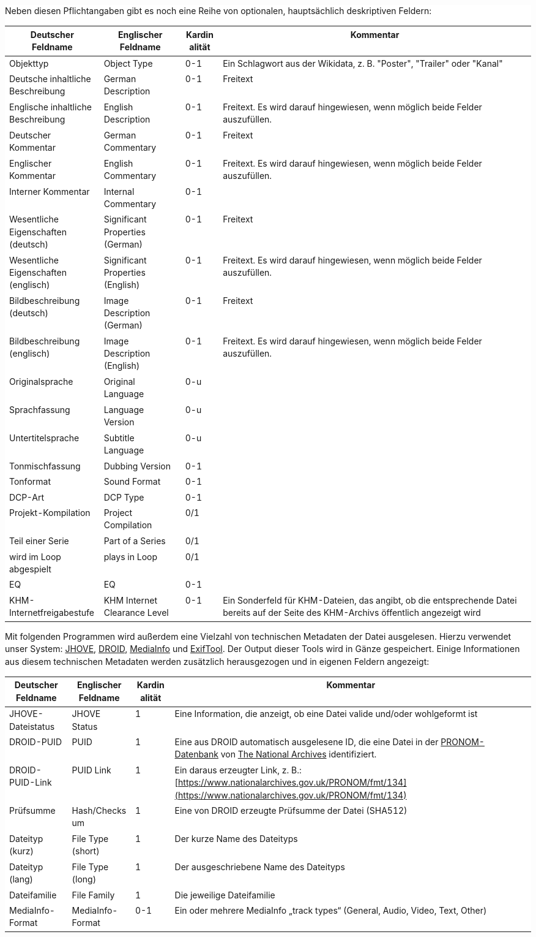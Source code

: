 Neben diesen Pflichtangaben gibt es noch eine Reihe von optionalen, hauptsächlich deskriptiven Feldern:

| Deutscher Feldname | Englischer Feldname | Kardinalität | Kommentar |
| ------------- | ------------- | ------------- | ------------- |
| Objekttyp | Object Type | 0-1 | Ein Schlagwort aus der Wikidata, z. B. "Poster", "Trailer" oder "Kanal" |
| Deutsche inhaltliche Beschreibung | German Description | 0-1 | Freitext |
| Englische inhaltliche Beschreibung | English Description | 0-1 | Freitext. Es wird darauf hingewiesen, wenn möglich beide Felder auszufüllen.|
| Deutscher Kommentar | German Commentary | 0-1 | Freitext|
| Englischer Kommentar | English Commentary | 0-1 |Freitext. Es wird darauf hingewiesen, wenn möglich beide Felder auszufüllen. |
| Interner Kommentar | Internal Commentary | 0-1 | |
| Wesentliche Eigenschaften (deutsch) | Significant Properties (German) | 0-1 | Freitext |
| Wesentliche Eigenschaften (englisch) | Significant Properties (English) | 0-1 | Freitext. Es wird darauf hingewiesen, wenn möglich beide Felder auszufüllen.|
| Bildbeschreibung (deutsch) | Image Description (German) | 0-1 | Freitext | 
| Bildbeschreibung (englisch) | Image Description (English) | 0-1 | Freitext. Es wird darauf hingewiesen, wenn möglich beide Felder auszufüllen.|
| Originalsprache | Original Language | 0-u | |
| Sprachfassung | Language Version | 0-u | |
| Untertitelsprache | Subtitle Language | 0-u | |
| Tonmischfassung | Dubbing Version | 0-1 | |
| Tonformat | Sound Format | 0-1 | |
| DCP-Art | DCP Type | 0-1 | |
| Projekt-Kompilation | Project Compilation | 0/1 | |
| Teil einer Serie | Part of a Series | 0/1 | |
| wird im Loop abgespielt | plays in Loop | 0/1 | |
| EQ | EQ | 0-1 | |
| KHM-Internetfreigabestufe | KHM Internet Clearance Level | 0-1 | Ein Sonderfeld für KHM-Dateien, das angibt, ob die entsprechende Datei bereits auf der Seite des KHM-Archivs öffentlich angezeigt wird |


Mit folgenden Programmen wird außerdem eine Vielzahl von technischen Metadaten der Datei ausgelesen. Hierzu verwendet unser System: [JHOVE](https://jhove.openpreservation.org/), [DROID](https://www.nationalarchives.gov.uk/information-management/manage-information/preserving-digital-records/droid/), [MediaInfo](https://mediaarea.net/de/MediaInfo) und [ExifTool](https://exiftool.org/). Der Output dieser Tools wird in Gänze gespeichert. Einige Informationen aus diesem technischen Metadaten werden zusätzlich herausgezogen und in eigenen Feldern angezeigt:

| Deutscher Feldname | Englischer Feldname | Kardinalität | Kommentar |
| ------------- | ------------- | ------------- | ------------- |
| JHOVE-Dateistatus | JHOVE Status | 1 | Eine Information, die anzeigt, ob eine Datei valide und/oder wohlgeformt ist |							
| DROID-PUID | PUID | 1 | Eine aus DROID automatisch ausgelesene ID, die eine Datei in der [PRONOM-Datenbank](https://www.nationalarchives.gov.uk/PRONOM/) von [The National Archives](https://www.nationalarchives.gov.uk/) identifiziert. |							
| DROID-PUID-Link | PUID Link | 1 | Ein daraus erzeugter Link, z. B.: [https://www.nationalarchives.gov.uk/PRONOM/fmt/134](https://www.nationalarchives.gov.uk/PRONOM/fmt/134)
| Prüfsumme | Hash/Checksum | 1 | Eine von DROID erzeugte Prüfsumme der Datei (SHA512) |									
| Dateityp (kurz) | File Type (short) | 1 | Der kurze Name des Dateityps |
| Dateityp (lang) | File Type (long) | 1 | Der ausgeschriebene Name des Dateityps |
| Dateifamilie | File Family | 1 | Die jeweilige Dateifamilie |
| MediaInfo-Format | MediaInfo-Format | 0-1 | Ein oder mehrere MediaInfo „track types“ (General, Audio, Video, Text, Other) |